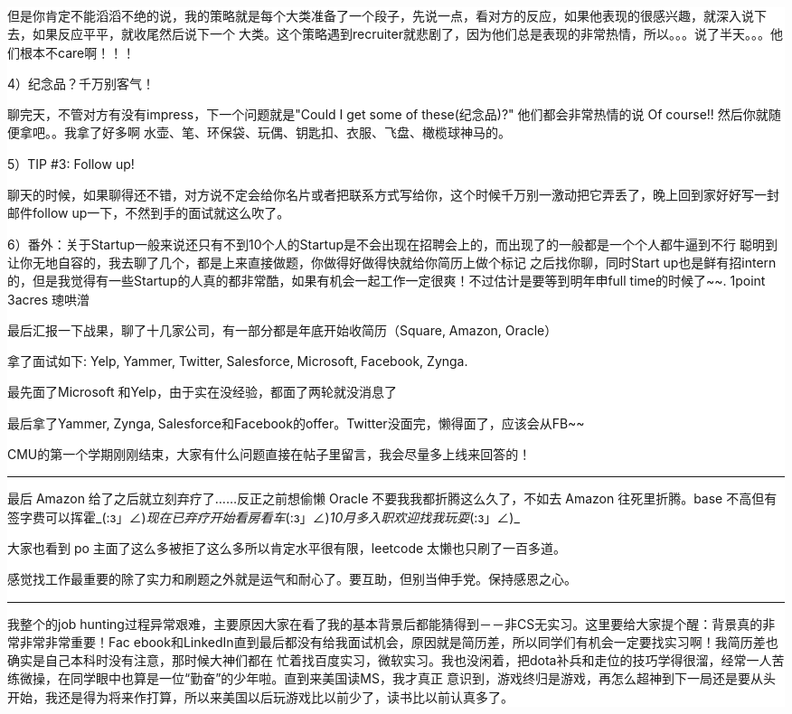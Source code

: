 但是你肯定不能滔滔不绝的说，我的策略就是每个大类准备了一个段子，先说一点，看对方的反应，如果他表现的很感兴趣，就深入说下去，如果反应平平，就收尾然后说下一个
大类。这个策略遇到recruiter就悲剧了，因为他们总是表现的非常热情，所以。。。说了半天。。。他们根本不care啊！！！

  

  

4）纪念品？千万别客气！

聊完天，不管对方有没有impress，下一个问题就是"Could I get some of these(纪念品)?" 他们都会非常热情的说 Of
course!! 然后你就随便拿吧。。我拿了好多啊 水壶、笔、环保袋、玩偶、钥匙扣、衣服、飞盘、橄榄球神马的。

  

  

5）TIP #3: Follow up!

聊天的时候，如果聊得还不错，对方说不定会给你名片或者把联系方式写给你，这个时候千万别一激动把它弄丢了，晚上回到家好好写一封邮件follow
up一下，不然到手的面试就这么吹了。

  

6）番外：关于Startup一般来说还只有不到10个人的Startup是不会出现在招聘会上的，而出现了的一般都是一个个人都牛逼到不行
聪明到让你无地自容的，我去聊了几个，都是上来直接做题，你做得好做得快就给你简历上做个标记 之后找你聊，同时Start
up也是鲜有招intern的，但是我觉得有一些Startup的人真的都非常酷，如果有机会一起工作一定很爽！不过估计是要等到明年申full
time的时候了~~. 1point 3acres 璁哄潧

  

  

最后汇报一下战果，聊了十几家公司，有一部分都是年底开始收简历（Square, Amazon, Oracle）

拿了面试如下: Yelp, Yammer, Twitter, Salesforce, Microsoft, Facebook, Zynga.

最先面了Microsoft 和Yelp，由于实在没经验，都面了两轮就没消息了

最后拿了Yammer, Zynga, Salesforce和Facebook的offer。Twitter没面完，懒得面了，应该会从FB~~

  

  

CMU的第一个学期刚刚结束，大家有什么问题直接在帖子里留言，我会尽量多上线来回答的！

  

* * *

  

  

最后 Amazon 给了之后就立刻弃疗了……反正之前想偷懒 Oracle 不要我我都折腾这么久了，不如去 Amazon 往死里折腾。base
不高但有签字费可以挥霍_(:з」∠)_现在已弃疗开始看房看车_(:з」∠)_10月多入职欢迎找我玩耍_(:з」∠)_

大家也看到 po 主面了这么多被拒了这么多所以肯定水平很有限，leetcode 太懒也只刷了一百多道。

感觉找工作最重要的除了实力和刷题之外就是运气和耐心了。要互助，但别当伸手党。保持感恩之心。

* * *

我整个的job hunting过程异常艰难，主要原因大家在看了我的基本背景后都能猜得到－－非CS无实习。这里要给大家提个醒：背景真的非常非常非常重要！Fac
ebook和LinkedIn直到最后都没有给我面试机会，原因就是简历差，所以同学们有机会一定要找实习啊！我简历差也确实是自己本科时没有注意，那时候大神们都在
忙着找百度实习，微软实习。我也没闲着，把dota补兵和走位的技巧学得很溜，经常一人苦练微操，在同学眼中也算是一位“勤奋”的少年啦。直到来美国读MS，我才真正
意识到，游戏终归是游戏，再怎么超神到下一局还是要从头开始，我还是得为将来作打算，所以来美国以后玩游戏比以前少了，读书比以前认真多了。

  
